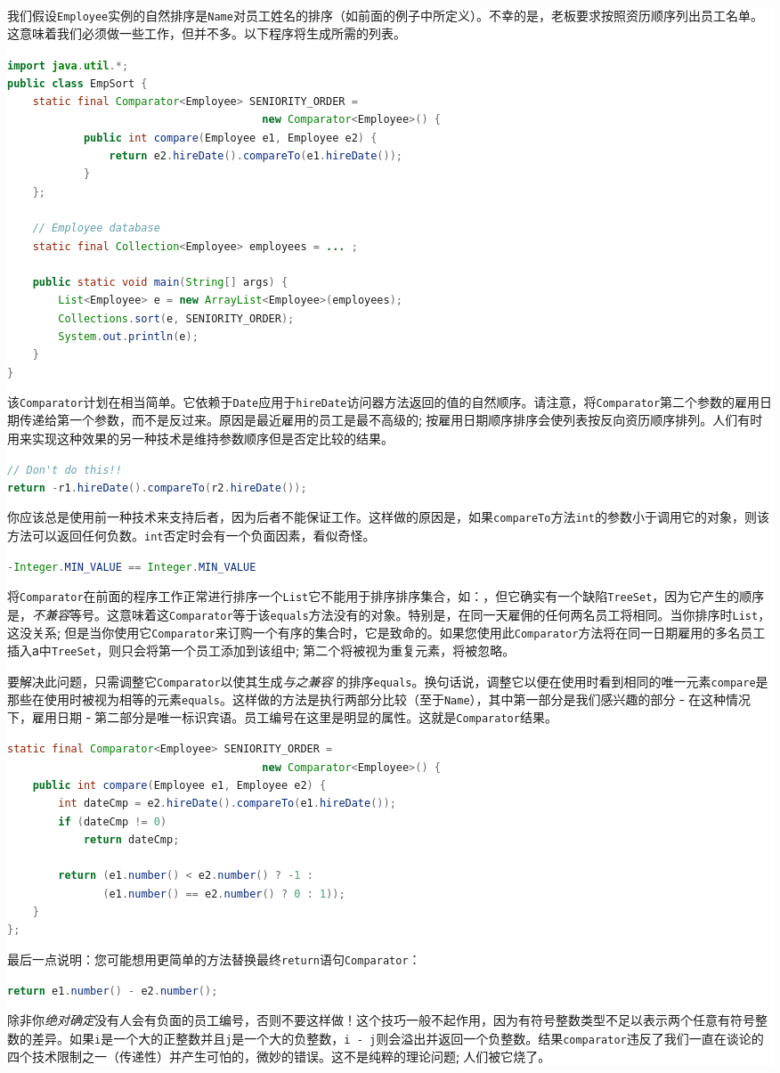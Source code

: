 我们假设`Employee`实例的自然排序是`Name`对员工姓名的排序（如前面的例子中所定义）。不幸的是，老板要求按照资历顺序列出员工名单。这意味着我们必须做一些工作，但并不多。以下程序将生成所需的列表。

```java
import java.util.*;
public class EmpSort {
    static final Comparator<Employee> SENIORITY_ORDER = 
                                        new Comparator<Employee>() {
            public int compare(Employee e1, Employee e2) {
                return e2.hireDate().compareTo(e1.hireDate());
            }
    };

    // Employee database
    static final Collection<Employee> employees = ... ;

    public static void main(String[] args) {
        List<Employee> e = new ArrayList<Employee>(employees);
        Collections.sort(e, SENIORITY_ORDER);
        System.out.println(e);
    }
}
```

该`Comparator`计划在相当简单。它依赖于`Date`应用于`hireDate`访问器方法返回的值的自然顺序。请注意，将`Comparator`第二个参数的雇用日期传递给第一个参数，而不是反过来。原因是最近雇用的员工是最不高级的; 按雇用日期顺序排序会使列表按反向资历顺序排列。人们有时用来实现这种效果的另一种技术是维持参数顺序但是否定比较的结果。

```java
// Don't do this!!
return -r1.hireDate().compareTo(r2.hireDate());
```

你应该总是使用前一种技术来支持后者，因为后者不能保证工作。这样做的原因是，如果`compareTo`方法`int`的参数小于调用它的对象，则该方法可以返回任何负数。`int`否定时会有一个负面因素，看似奇怪。

```java
-Integer.MIN_VALUE == Integer.MIN_VALUE
```

将`Comparator`在前面的程序工作正常进行排序一个`List`它不能用于排序排序集合，如：，但它确实有一个缺陷`TreeSet`，因为它产生的顺序是，*不兼容*等号。这意味着这`Comparator`等于该`equals`方法没有的对象。特别是，在同一天雇佣的任何两名员工将相同。当你排序时`List`，这没关系; 但是当你使用它`Comparator`来订购一个有序的集合时，它是致命的。如果您使用此`Comparator`方法将在同一日期雇用的多名员工插入a中`TreeSet`，则只会将第一个员工添加到该组中; 第二个将被视为重复元素，将被忽略。

要解决此问题，只需调整它`Comparator`以使其生成*与之兼容* 的排序`equals`。换句话说，调整它以便在使用时看到相同的唯一元素`compare`是那些在使用时被视为相等的元素`equals`。这样做的方法是执行两部分比较（至于`Name`），其中第一部分是我们感兴趣的部分 - 在这种情况下，雇用日期 - 第二部分是唯一标识宾语。员工编号在这里是明显的属性。这就是`Comparator`结果。

```java
static final Comparator<Employee> SENIORITY_ORDER = 
                                        new Comparator<Employee>() {
    public int compare(Employee e1, Employee e2) {
        int dateCmp = e2.hireDate().compareTo(e1.hireDate());
        if (dateCmp != 0)
            return dateCmp;

        return (e1.number() < e2.number() ? -1 :
               (e1.number() == e2.number() ? 0 : 1));
    }
};
```

最后一点说明：您可能想用更简单的方法替换最终`return`语句`Comparator`：

```java
return e1.number() - e2.number();
```

除非你*绝对确定*没有人会有负面的员工编号，否则不要这样做！这个技巧一般不起作用，因为有符号整数类型不足以表示两个任意有符号整数的差异。如果`i`是一个大的正整数并且`j`是一个大的负整数，`i - j`则会溢出并返回一个负整数。结果`comparator`违反了我们一直在谈论的四个技术限制之一（传递性）并产生可怕的，微妙的错误。这不是纯粹的理论问题; 人们被它烧了。